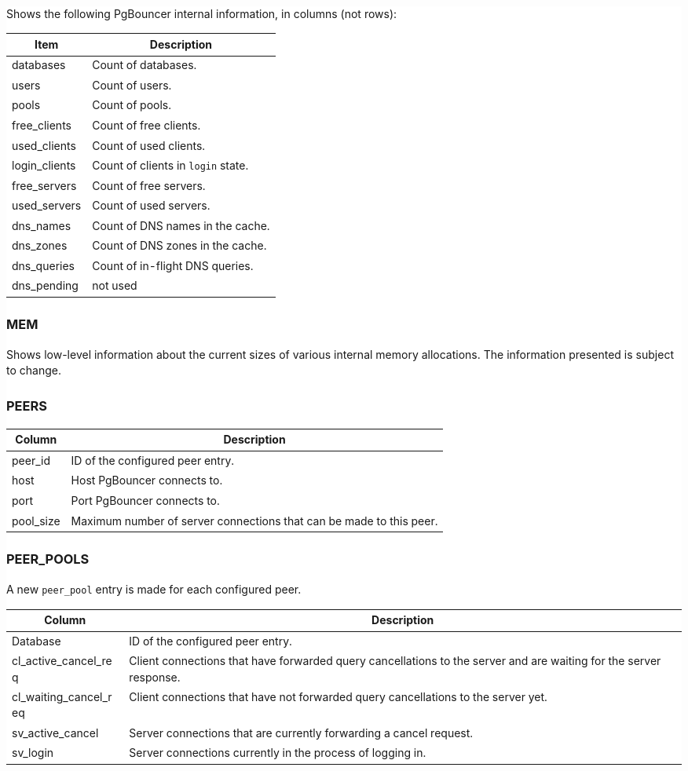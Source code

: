 Shows the following PgBouncer internal information, in columns (not rows):

|Item|Description|
|----|-----------|
|databases|Count of databases.|
|users|Count of users.|
|pools|Count of pools.|
|free\_clients|Count of free clients.|
|used\_clients|Count of used clients.|
|login\_clients|Count of clients in `login` state.|
|free\_servers|Count of free servers.|
|used\_servers|Count of used servers.|
|dns\_names|Count of DNS names in the cache.|
|dns\_zones|Count of DNS zones in the cache.|
|dns\_queries|Count of in-flight DNS queries.|
|dns\_pending| not used |

### <a id="MEM"></a>MEM 

Shows low-level information about the current sizes of various internal memory allocations. The information presented is subject to change.

### <a id="PEERS"></a>PEERS

|Column|Description|
|------|-----------|
|peer_id|ID of the configured peer entry.|
|host|Host PgBouncer connects to.|
|port|Port PgBouncer connects to.|
|pool_size|Maximum number of server connections that can be made to this peer.|

### <a id="PEER_POOLS"></a>PEER_POOLS

A new `peer_pool` entry is made for each configured peer.

|Column|Description|
|------|-----------|
|Database|ID of the configured peer entry.|
|cl_active_cancel_req|Client connections that have forwarded query cancellations to the server and are waiting for the server response.|
|cl_waiting_cancel_req|Client connections that have not forwarded query cancellations to the server yet.|
|sv_active_cancel|Server connections that are currently forwarding a cancel request.|
|sv_login|Server connections currently in the process of logging in.|
